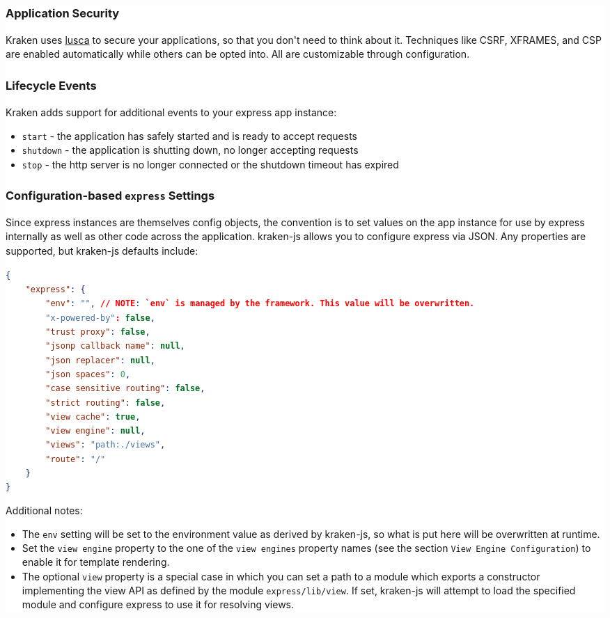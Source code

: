 
### Application Security

Kraken uses [lusca](https://github.com/paypal/lusca) to secure your applications, so that you don't need to think about it. Techniques like CSRF, XFRAMES, and CSP are enabled automatically while others can be opted into. All are customizable through configuration.


### Lifecycle Events

Kraken adds support for additional events to your express app instance:

* `start` - the application has safely started and is ready to accept requests
* `shutdown` - the application is shutting down, no longer accepting requests
* `stop` - the http server is no longer connected or the shutdown timeout has expired



### Configuration-based `express` Settings
Since express instances are themselves config objects, the convention is to set values on the app instance for use by
express internally as well as other code across the application. kraken-js allows you to configure express via JSON.
Any properties are supported, but kraken-js defaults include:
```json
{
    "express": {
        "env": "", // NOTE: `env` is managed by the framework. This value will be overwritten.
        "x-powered-by": false,
        "trust proxy": false,
        "jsonp callback name": null,
        "json replacer": null,
        "json spaces": 0,
        "case sensitive routing": false,
        "strict routing": false,
        "view cache": true,
        "view engine": null,
        "views": "path:./views",
        "route": "/"
    }
}
```

Additional notes:
- The `env` setting will be set to the environment value as derived by kraken-js, so what is put here will be overwritten
at runtime.
- Set the `view engine` property to the one of the `view engines` property names (see the section `View Engine Configuration`)
to enable it for template rendering.
- The optional `view` property is a special case in which you can set a path to a module which exports a constructor implementing
the view API as defined by the module `express/lib/view`. If set, kraken-js will attempt to load the specified module and
configure express to use it for resolving views.
